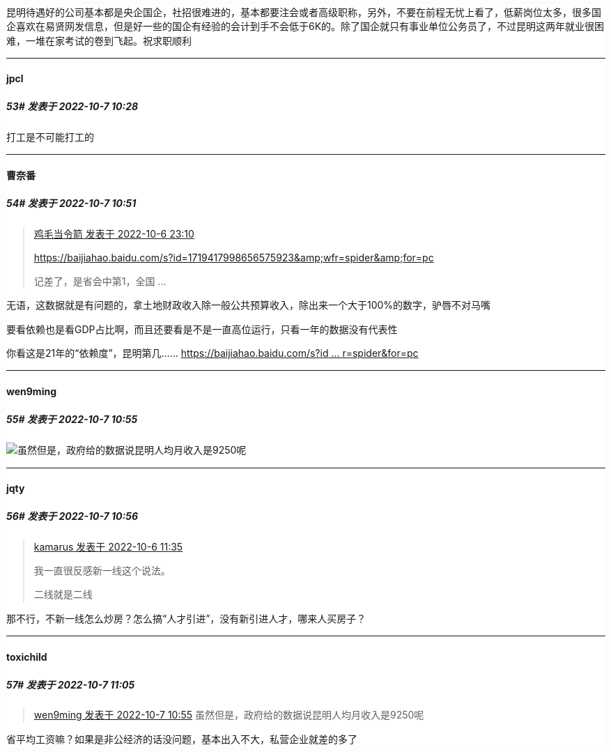 昆明待遇好的公司基本都是央企国企，社招很难进的，基本都要注会或者高级职称，另外，不要在前程无忧上看了，低薪岗位太多，很多国企喜欢在易贤网发信息，但是好一些的国企有经验的会计到手不会低于6K的。除了国企就只有事业单位公务员了，不过昆明这两年就业很困难，一堆在家考试的卷到飞起。祝求职顺利

*****

####  jpcl  
##### 53#       发表于 2022-10-7 10:28

打工是不可能打工的

*****

####  曹奈番  
##### 54#       发表于 2022-10-7 10:51

<blockquote><a href="httphttps://bbs.saraba1st.com/2b/forum.php?mod=redirect&amp;goto=findpost&amp;pid=57787361&amp;ptid=2098247" target="_blank">鸡毛当令箭 发表于 2022-10-6 23:10</a>

https://baijiahao.baidu.com/s?id=1719417998656575923&amp;wfr=spider&amp;for=pc

记差了，是省会中第1，全国 ...</blockquote>
无语，这数据就是有问题的，拿土地财政收入除一般公共预算收入，除出来一个大于100%的数字，驴唇不对马嘴

要看依赖也是看GDP占比啊，而且还要看是不是一直高位运行，只看一年的数据没有代表性

你看这是21年的“依赖度”，昆明第几……
[https://baijiahao.baidu.com/s?id ... r=spider&amp;for=pc](https://baijiahao.baidu.com/s?id=1721916233886075189&amp;wfr=spider&amp;for=pc)

*****

####  wen9ming  
##### 55#       发表于 2022-10-7 10:55

<img src="https://static.saraba1st.com/image/smiley/face2017/001.png" referrerpolicy="no-referrer">虽然但是，政府给的数据说昆明人均月收入是9250呢

*****

####  jqty  
##### 56#       发表于 2022-10-7 10:56

<blockquote><a href="httphttps://bbs.saraba1st.com/2b/forum.php?mod=redirect&amp;goto=findpost&amp;pid=57779277&amp;ptid=2098247" target="_blank">kamarus 发表于 2022-10-6 11:35</a>

我一直很反感新一线这个说法。

二线就是二线</blockquote>
那不行，不新一线怎么炒房？怎么搞“人才引进”，没有新引进人才，哪来人买房子？

*****

####  toxichild  
##### 57#       发表于 2022-10-7 11:05

<blockquote><a href="httphttps://bbs.saraba1st.com/2b/forum.php?mod=redirect&amp;goto=findpost&amp;pid=57790759&amp;ptid=2098247" target="_blank">wen9ming 发表于 2022-10-7 10:55</a>
虽然但是，政府给的数据说昆明人均月收入是9250呢</blockquote>
省平均工资嘛？如果是非公经济的话没问题，基本出入不大，私营企业就差的多了
